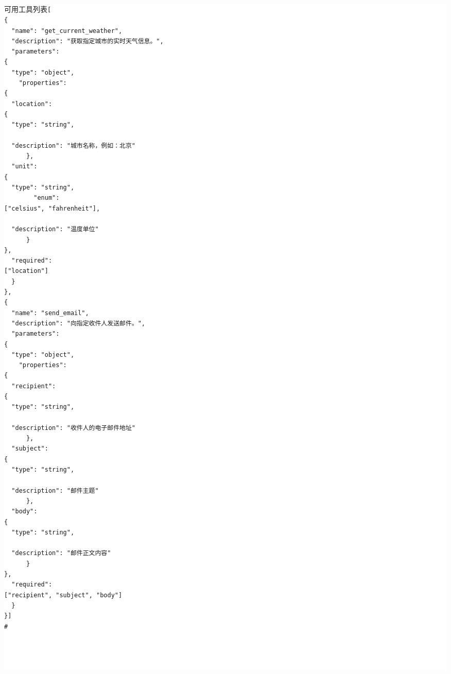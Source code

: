 可用工具列表</span></span></code><code><span leaf="">[</span></code><code><span leaf="">&nbsp; {</span></code><code><span leaf="">&nbsp; &nbsp;&nbsp;<span class="code-snippet__string">"name"</span>:&nbsp;<span class="code-snippet__string">"get_current_weather"</span>,</span></code><code><span leaf="">&nbsp; &nbsp;&nbsp;<span class="code-snippet__string">"description"</span>:&nbsp;<span class="code-snippet__string">"获取指定城市的实时天气信息。"</span>,</span></code><code><span leaf="">&nbsp; &nbsp;&nbsp;<span class="code-snippet__string">"parameters"</span>: {</span></code><code><span leaf="">&nbsp; &nbsp; &nbsp;&nbsp;<span class="code-snippet__string">"type"</span>:&nbsp;<span class="code-snippet__string">"object"</span>,</span></code><code><span leaf="">&nbsp; &nbsp; &nbsp;&nbsp;<span class="code-snippet__string">"properties"</span>: {</span></code><code><span leaf="">&nbsp; &nbsp; &nbsp; &nbsp;&nbsp;<span class="code-snippet__string">"location"</span>: {</span></code><code><span leaf="">&nbsp; &nbsp; &nbsp; &nbsp; &nbsp;&nbsp;<span class="code-snippet__string">"type"</span>:&nbsp;<span class="code-snippet__string">"string"</span>,</span></code><code><span leaf="">&nbsp; &nbsp; &nbsp; &nbsp; &nbsp;&nbsp;<span class="code-snippet__string">"description"</span>:&nbsp;<span class="code-snippet__string">"城市名称，例如：北京"</span></span></code><code><span leaf="">&nbsp; &nbsp; &nbsp; &nbsp; },</span></code><code><span leaf="">&nbsp; &nbsp; &nbsp; &nbsp;&nbsp;<span class="code-snippet__string">"unit"</span>: {</span></code><code><span leaf="">&nbsp; &nbsp; &nbsp; &nbsp; &nbsp;&nbsp;<span class="code-snippet__string">"type"</span>:&nbsp;<span class="code-snippet__string">"string"</span>,</span></code><code><span leaf="">&nbsp; &nbsp; &nbsp; &nbsp; &nbsp;&nbsp;<span class="code-snippet__string">"enum"</span>: [<span class="code-snippet__string">"celsius"</span>,&nbsp;<span class="code-snippet__string">"fahrenheit"</span>],</span></code><code><span leaf="">&nbsp; &nbsp; &nbsp; &nbsp; &nbsp;&nbsp;<span class="code-snippet__string">"description"</span>:&nbsp;<span class="code-snippet__string">"温度单位"</span></span></code><code><span leaf="">&nbsp; &nbsp; &nbsp; &nbsp; }</span></code><code><span leaf="">&nbsp; &nbsp; &nbsp; },</span></code><code><span leaf="">&nbsp; &nbsp; &nbsp;&nbsp;<span class="code-snippet__string">"required"</span>: [<span class="code-snippet__string">"location"</span>]</span></code><code><span leaf="">&nbsp; &nbsp; }</span></code><code><span leaf="">&nbsp; },</span></code><code><span leaf="">&nbsp; {</span></code><code><span leaf="">&nbsp; &nbsp;&nbsp;<span class="code-snippet__string">"name"</span>:&nbsp;<span class="code-snippet__string">"send_email"</span>,</span></code><code><span leaf="">&nbsp; &nbsp;&nbsp;<span class="code-snippet__string">"description"</span>:&nbsp;<span class="code-snippet__string">"向指定收件人发送邮件。"</span>,</span></code><code><span leaf="">&nbsp; &nbsp;&nbsp;<span class="code-snippet__string">"parameters"</span>: {</span></code><code><span leaf="">&nbsp; &nbsp; &nbsp;&nbsp;<span class="code-snippet__string">"type"</span>:&nbsp;<span class="code-snippet__string">"object"</span>,</span></code><code><span leaf="">&nbsp; &nbsp; &nbsp;&nbsp;<span class="code-snippet__string">"properties"</span>: {</span></code><code><span leaf="">&nbsp; &nbsp; &nbsp; &nbsp;&nbsp;<span class="code-snippet__string">"recipient"</span>: {</span></code><code><span leaf="">&nbsp; &nbsp; &nbsp; &nbsp; &nbsp;&nbsp;<span class="code-snippet__string">"type"</span>:&nbsp;<span class="code-snippet__string">"string"</span>,</span></code><code><span leaf="">&nbsp; &nbsp; &nbsp; &nbsp; &nbsp;&nbsp;<span class="code-snippet__string">"description"</span>:&nbsp;<span class="code-snippet__string">"收件人的电子邮件地址"</span></span></code><code><span leaf="">&nbsp; &nbsp; &nbsp; &nbsp; },</span></code><code><span leaf="">&nbsp; &nbsp; &nbsp; &nbsp;&nbsp;<span class="code-snippet__string">"subject"</span>: {</span></code><code><span leaf="">&nbsp; &nbsp; &nbsp; &nbsp; &nbsp;&nbsp;<span class="code-snippet__string">"type"</span>:&nbsp;<span class="code-snippet__string">"string"</span>,</span></code><code><span leaf="">&nbsp; &nbsp; &nbsp; &nbsp; &nbsp;&nbsp;<span class="code-snippet__string">"description"</span>:&nbsp;<span class="code-snippet__string">"邮件主题"</span></span></code><code><span leaf="">&nbsp; &nbsp; &nbsp; &nbsp; },</span></code><code><span leaf="">&nbsp; &nbsp; &nbsp; &nbsp;&nbsp;<span class="code-snippet__string">"body"</span>: {</span></code><code><span leaf="">&nbsp; &nbsp; &nbsp; &nbsp; &nbsp;&nbsp;<span class="code-snippet__string">"type"</span>:&nbsp;<span class="code-snippet__string">"string"</span>,</span></code><code><span leaf="">&nbsp; &nbsp; &nbsp; &nbsp; &nbsp;&nbsp;<span class="code-snippet__string">"description"</span>:&nbsp;<span class="code-snippet__string">"邮件正文内容"</span></span></code><code><span leaf="">&nbsp; &nbsp; &nbsp; &nbsp; }</span></code><code><span leaf="">&nbsp; &nbsp; &nbsp; },</span></code><code><span leaf="">&nbsp; &nbsp; &nbsp;&nbsp;<span class="code-snippet__string">"required"</span>: [<span class="code-snippet__string">"recipient"</span>,&nbsp;<span class="code-snippet__string">"subject"</span>,&nbsp;<span class="code-snippet__string">"body"</span>]</span></code><code><span leaf="">&nbsp; &nbsp; }</span></code><code><span leaf="">&nbsp; }</span></code><code><span leaf="">]</span></code><code><span leaf=""><br></span></code><code><span leaf=""><span class="code-snippet__comment">#